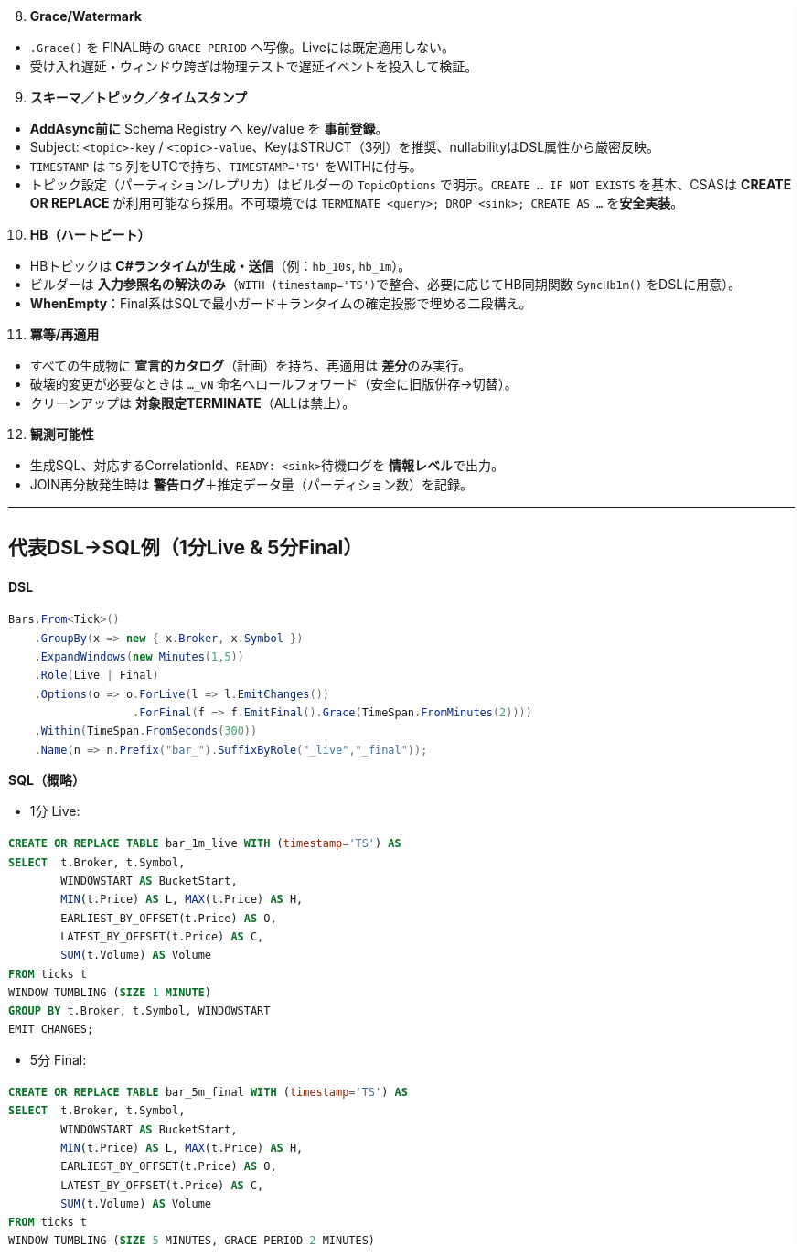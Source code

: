 8) **Grace/Watermark**  
- `.Grace()` を FINAL時の `GRACE PERIOD` へ写像。Liveには既定適用しない。  
- 受け入れ遅延・ウィンドウ跨ぎは物理テストで遅延イベントを投入して検証。

9) **スキーマ／トピック／タイムスタンプ**  
- **AddAsync前に** Schema Registry へ key/value を **事前登録**。  
- Subject: `<topic>-key` / `<topic>-value`、KeyはSTRUCT（3列）を推奨、nullabilityはDSL属性から厳密反映。  
- `TIMESTAMP` は `TS` 列をUTCで持ち、`TIMESTAMP='TS'` をWITHに付与。  
- トピック設定（パーティション/レプリカ）はビルダーの `TopicOptions` で明示。`CREATE … IF NOT EXISTS` を基本、CSASは **CREATE OR REPLACE** が利用可能なら採用。不可環境では `TERMINATE <query>; DROP <sink>; CREATE AS …` を**安全実装**。

10) **HB（ハートビート）**  
- HBトピックは **C#ランタイムが生成・送信**（例：`hb_10s`, `hb_1m`）。  
- ビルダーは **入力参照名の解決のみ**（`WITH (timestamp='TS')`で整合、必要に応じてHB同期関数 `SyncHb1m()` をDSLに用意）。  
- **WhenEmpty**：Final系はSQLで最小ガード＋ランタイムの確定投影で埋める二段構え。

11) **冪等/再適用**  
- すべての生成物に **宣言的カタログ**（計画）を持ち、再適用は **差分**のみ実行。  
- 破壊的変更が必要なときは `…_vN` 命名へロールフォワード（安全に旧版併存→切替）。  
- クリーンアップは **対象限定TERMINATE**（ALLは禁止）。

12) **観測可能性**  
- 生成SQL、対応するCorrelationId、`READY: <sink>`待機ログを **情報レベル**で出力。  
- JOIN再分散発生時は **警告ログ**＋推定データ量（パーティション数）を記録。

---

## 代表DSL→SQL例（1分Live & 5分Final）

**DSL**
```csharp
Bars.From<Tick>()
    .GroupBy(x => new { x.Broker, x.Symbol })
    .ExpandWindows(new Minutes(1,5))
    .Role(Live | Final)
    .Options(o => o.ForLive(l => l.EmitChanges())
                   .ForFinal(f => f.EmitFinal().Grace(TimeSpan.FromMinutes(2))))
    .Within(TimeSpan.FromSeconds(300))
    .Name(n => n.Prefix("bar_").SuffixByRole("_live","_final"));
```

**SQL（概略）**  
- 1分 Live:
```sql
CREATE OR REPLACE TABLE bar_1m_live WITH (timestamp='TS') AS
SELECT  t.Broker, t.Symbol,
        WINDOWSTART AS BucketStart,
        MIN(t.Price) AS L, MAX(t.Price) AS H,
        EARLIEST_BY_OFFSET(t.Price) AS O,
        LATEST_BY_OFFSET(t.Price) AS C,
        SUM(t.Volume) AS Volume
FROM ticks t
WINDOW TUMBLING (SIZE 1 MINUTE)
GROUP BY t.Broker, t.Symbol, WINDOWSTART
EMIT CHANGES;
```
- 5分 Final:
```sql
CREATE OR REPLACE TABLE bar_5m_final WITH (timestamp='TS') AS
SELECT  t.Broker, t.Symbol,
        WINDOWSTART AS BucketStart,
        MIN(t.Price) AS L, MAX(t.Price) AS H,
        EARLIEST_BY_OFFSET(t.Price) AS O,
        LATEST_BY_OFFSET(t.Price) AS C,
        SUM(t.Volume) AS Volume
FROM ticks t
WINDOW TUMBLING (SIZE 5 MINUTES, GRACE PERIOD 2 MINUTES)
```